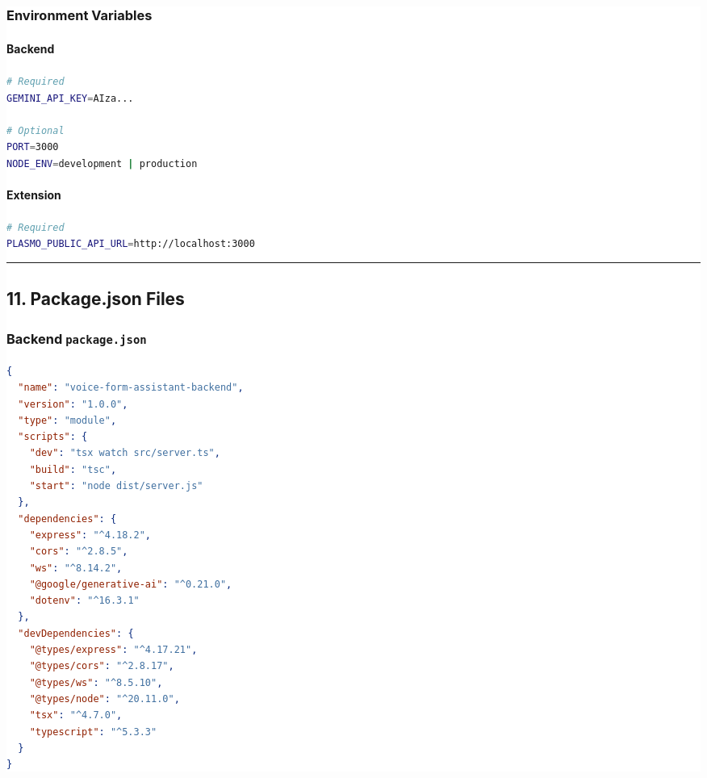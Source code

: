 ### Environment Variables

#### Backend
```bash
# Required
GEMINI_API_KEY=AIza...

# Optional
PORT=3000
NODE_ENV=development | production
```

#### Extension
```bash
# Required
PLASMO_PUBLIC_API_URL=http://localhost:3000
```

---

## 11. Package.json Files

### Backend `package.json`

```json
{
  "name": "voice-form-assistant-backend",
  "version": "1.0.0",
  "type": "module",
  "scripts": {
    "dev": "tsx watch src/server.ts",
    "build": "tsc",
    "start": "node dist/server.js"
  },
  "dependencies": {
    "express": "^4.18.2",
    "cors": "^2.8.5",
    "ws": "^8.14.2",
    "@google/generative-ai": "^0.21.0",
    "dotenv": "^16.3.1"
  },
  "devDependencies": {
    "@types/express": "^4.17.21",
    "@types/cors": "^2.8.17",
    "@types/ws": "^8.5.10",
    "@types/node": "^20.11.0",
    "tsx": "^4.7.0",
    "typescript": "^5.3.3"
  }
}
```
